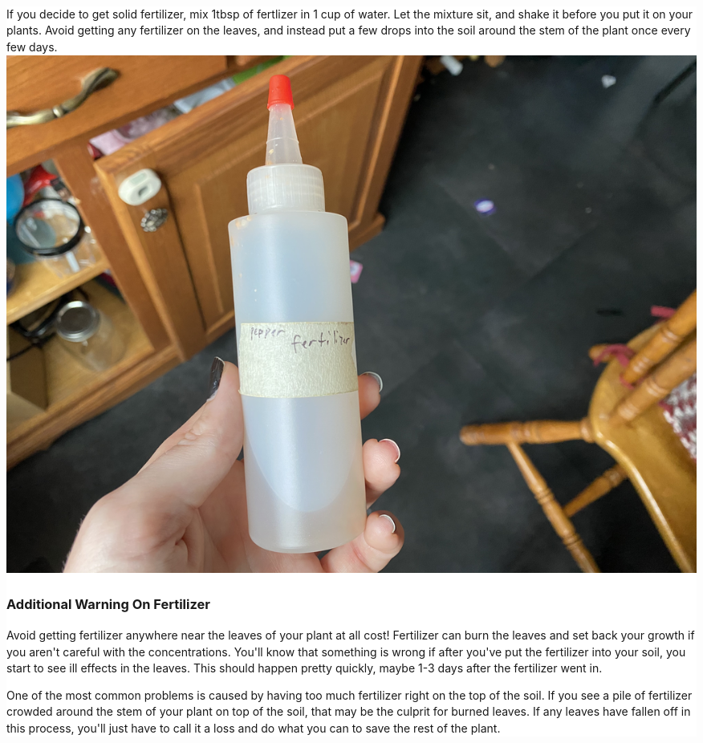 If you decide to get solid fertilizer, mix 1tbsp of fertlizer in 1 cup of water. Let the mixture sit, and shake
it before you put it on your plants. Avoid getting any fertilizer on the leaves, and instead put a few drops into
the soil around the stem of the plant once every few days.
![Making Your Own Liquid Fertilizer](images/IMG_5362.jpg)

### Additional Warning On Fertilizer
Avoid getting fertilizer anywhere near the leaves of your plant at all cost! Fertilizer can burn the leaves and
set back your growth if you aren't careful with the concentrations. You'll know that something is wrong if after
you've put the fertilizer into your soil, you start to see ill effects in the leaves. This should happen pretty
quickly, maybe 1-3 days after the fertilizer went in.

One of the most common problems is caused by having too much fertilizer right on the top of the soil. If you see
a pile of fertilizer crowded around the stem of your plant on top of the soil, that may be the culprit for burned
leaves. If any leaves have fallen off in this process, you'll just have to call it a loss and do what you can to
save the rest of the plant.
